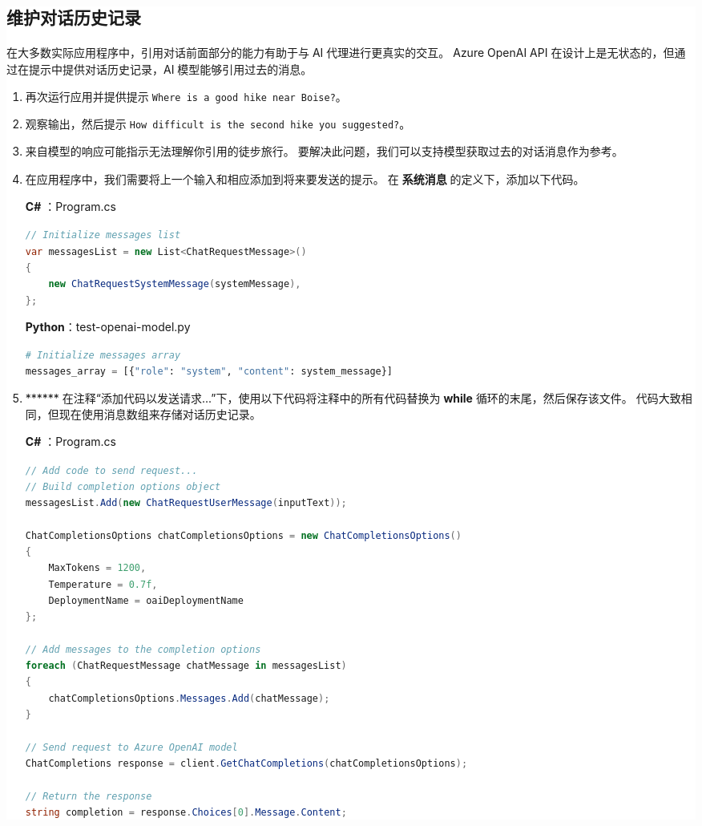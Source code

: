 ## 维护对话历史记录

在大多数实际应用程序中，引用对话前面部分的能力有助于与 AI 代理进行更真实的交互。 Azure OpenAI API 在设计上是无状态的，但通过在提示中提供对话历史记录，AI 模型能够引用过去的消息。

1. 再次运行应用并提供提示 `Where is a good hike near Boise?`。
1. 观察输出，然后提示 `How difficult is the second hike you suggested?`。
1. 来自模型的响应可能指示无法理解你引用的徒步旅行。 要解决此问题，我们可以支持模型获取过去的对话消息作为参考。
1. 在应用程序中，我们需要将上一个输入和相应添加到将来要发送的提示。 在 **系统消息** 的定义下，添加以下代码。

    **C#** ：Program.cs

    ```csharp
    // Initialize messages list
    var messagesList = new List<ChatRequestMessage>()
    {
        new ChatRequestSystemMessage(systemMessage),
    };
    ```

    **Python**：test-openai-model.py

    ```python
    # Initialize messages array
    messages_array = [{"role": "system", "content": system_message}]
    ```

1. ****** 在注释“添加代码以发送请求...”下，使用以下代码将注释中的所有代码替换为 **while** 循环的末尾，然后保存该文件。 代码大致相同，但现在使用消息数组来存储对话历史记录。

    **C#** ：Program.cs

    ```csharp
    // Add code to send request...
    // Build completion options object
    messagesList.Add(new ChatRequestUserMessage(inputText));

    ChatCompletionsOptions chatCompletionsOptions = new ChatCompletionsOptions()
    {
        MaxTokens = 1200,
        Temperature = 0.7f,
        DeploymentName = oaiDeploymentName
    };

    // Add messages to the completion options
    foreach (ChatRequestMessage chatMessage in messagesList)
    {
        chatCompletionsOptions.Messages.Add(chatMessage);
    }

    // Send request to Azure OpenAI model
    ChatCompletions response = client.GetChatCompletions(chatCompletionsOptions);

    // Return the response
    string completion = response.Choices[0].Message.Content;
